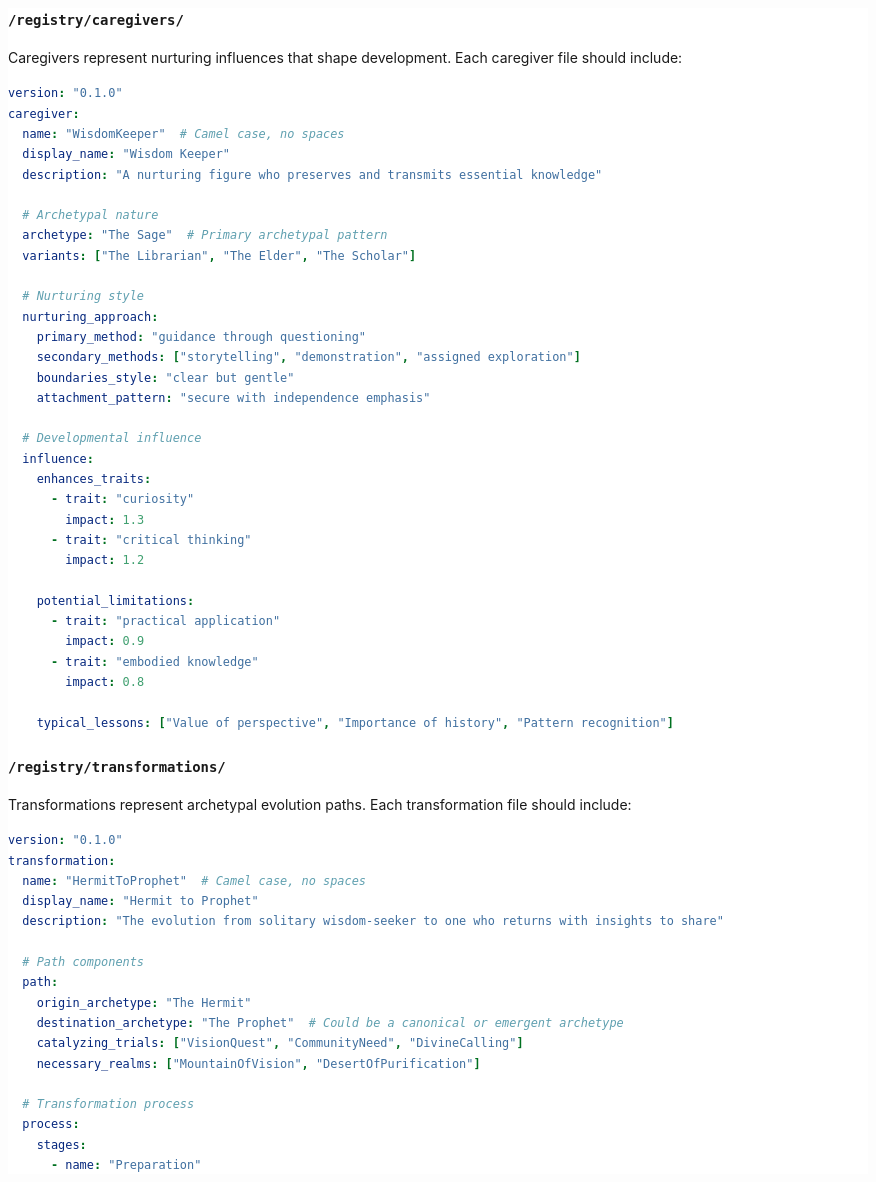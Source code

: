 ```yaml
```

### `/registry/caregivers/`

Caregivers represent nurturing influences that shape development. Each caregiver file should include:

```yaml
version: "0.1.0"
caregiver:
  name: "WisdomKeeper"  # Camel case, no spaces
  display_name: "Wisdom Keeper"
  description: "A nurturing figure who preserves and transmits essential knowledge"
  
  # Archetypal nature
  archetype: "The Sage"  # Primary archetypal pattern
  variants: ["The Librarian", "The Elder", "The Scholar"]
  
  # Nurturing style
  nurturing_approach:
    primary_method: "guidance through questioning"
    secondary_methods: ["storytelling", "demonstration", "assigned exploration"]
    boundaries_style: "clear but gentle"
    attachment_pattern: "secure with independence emphasis"
  
  # Developmental influence
  influence:
    enhances_traits:
      - trait: "curiosity"
        impact: 1.3
      - trait: "critical thinking"
        impact: 1.2
    
    potential_limitations:
      - trait: "practical application"
        impact: 0.9
      - trait: "embodied knowledge"
        impact: 0.8
    
    typical_lessons: ["Value of perspective", "Importance of history", "Pattern recognition"]
```

### `/registry/transformations/`

Transformations represent archetypal evolution paths. Each transformation file should include:

```yaml
version: "0.1.0"
transformation:
  name: "HermitToProphet"  # Camel case, no spaces
  display_name: "Hermit to Prophet"
  description: "The evolution from solitary wisdom-seeker to one who returns with insights to share"
  
  # Path components
  path:
    origin_archetype: "The Hermit"
    destination_archetype: "The Prophet"  # Could be a canonical or emergent archetype
    catalyzing_trials: ["VisionQuest", "CommunityNeed", "DivineCalling"]
    necessary_realms: ["MountainOfVision", "DesertOfPurification"]
  
  # Transformation process
  process:
    stages:
      - name: "Preparation"
```